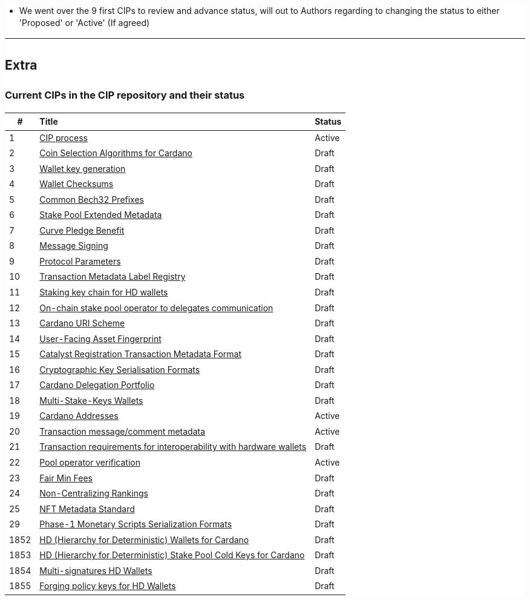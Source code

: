 + We went over the 9 first CIPs to review and advance status, will out to Authors regarding to changing the status to either 'Proposed' or 'Active' (If agreed)    
   




---
## Extra

### Current CIPs in the CIP repository and their status

| #                 | Title                                                                                                                                         | Status                |
| ----------------- | :-------------------------------------------------------------------------------------------------------------------------------------------- | :-------------------- |
| 1 | [CIP process](../CIP-0001/CIP-0001.md) | Active |
| 2 | [Coin Selection Algorithms for Cardano](../CIP-0002/CIP-0002.md) | Draft |
| 3 | [Wallet key generation](../CIP-0003/CIP-0003.md) | Draft |
| 4 | [Wallet Checksums](../CIP-0004/CIP-0004.md) | Draft |
| 5 | [Common Bech32 Prefixes](../CIP-0005/CIP-0005.md) | Draft |
| 6 | [Stake Pool Extended Metadata](../CIP-0006/CIP-0006.md) | Draft |
| 7 | [Curve Pledge Benefit](../CIP-0007/CIP-0007.md) | Draft |
| 8 | [Message Signing](../CIP-0008/CIP-0008.md) | Draft |
| 9 | [Protocol Parameters](../CIP-0009/CIP-0009.md) | Draft |
| 10 | [Transaction Metadata Label Registry](../CIP-0010/CIP-0010.md) | Draft |
| 11 | [Staking key chain for HD wallets](../CIP-0011/CIP-0011.md) | Draft |
| 12 | [On-chain stake pool operator to delegates communication](../CIP-0012/CIP-0012.md) | Draft |
| 13 | [Cardano URI Scheme](../CIP-0013/CIP-0013.md) | Draft |
| 14 | [User-Facing Asset Fingerprint](../CIP-0014/CIP-0014.md) | Draft |
| 15 | [Catalyst Registration Transaction Metadata Format](../CIP-0015/CIP-0015.md) | Draft |
| 16 | [Cryptographic Key Serialisation Formats](../CIP-0016/CIP-0016.md) | Draft |
| 17 | [Cardano Delegation Portfolio](../CIP-0017/CIP-0017.md) | Draft |
| 18 | [Multi-Stake-Keys Wallets](../CIP-0018/CIP-0018.md) | Draft |
| 19 | [Cardano Addresses](../CIP-0019/CIP-0019.md) | Active |
| 20 | [Transaction message/comment metadata](../CIP-0020/CIP-0020.md) | Active |
| 21 | [Transaction requirements for interoperability with hardware wallets](../CIP-0021/CIP-0021.md) | Draft |
| 22 | [Pool operator verification](../CIP-0022/CIP-0022.md) | Active |
| 23 | [Fair Min Fees](../CIP-0023/CIP-0023.md) | Draft |
| 24 | [Non-Centralizing Rankings](../CIP-0024/CIP-0024.md) | Draft |
| 25 | [NFT Metadata Standard](../CIP-0025/CIP-0025.md) | Draft |
| 29 | [Phase-1 Monetary Scripts Serialization Formats](../CIP-0029/CIP-0029.md) | Draft |
| 1852 | [HD (Hierarchy for Deterministic) Wallets for Cardano](../CIP-1852/CIP-1852.md) | Draft |
| 1853 | [HD (Hierarchy for Deterministic) Stake Pool Cold Keys for Cardano](../CIP-1853/CIP-1853.md) | Draft |
| 1854 | [Multi-signatures HD Wallets](../CIP-1854/CIP-1854.md) | Draft |
| 1855 | [Forging policy keys for HD Wallets](../CIP-1855/CIP-1855.md) | Draft |